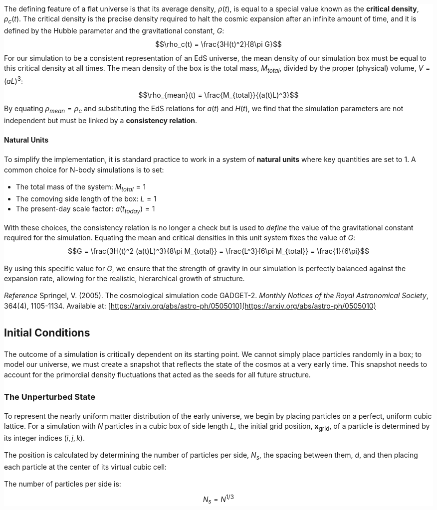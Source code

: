 The defining feature of a flat universe is that its average density, $\rho(t)$, is equal to a special value known as the **critical density**, $\rho_c(t)$. The critical density is the precise density required to halt the cosmic expansion after an infinite amount of time, and it is defined by the Hubble parameter and the gravitational constant, $G$:
$$\rho_c(t) = \frac{3H(t)^2}{8\pi G}$$
For our simulation to be a consistent representation of an EdS universe, the mean density of our simulation box must be equal to this critical density at all times. The mean density of the box is the total mass, $M_{total}$, divided by the proper (physical) volume, $V = (aL)^3$:
$$\rho_{mean}(t) = \frac{M_{total}}{(a(t)L)^3}$$
By equating $\rho_{mean} = \rho_c$ and substituting the EdS relations for $a(t)$ and $H(t)$, we find that the simulation parameters are not independent but must be linked by a **consistency relation**.

#### Natural Units

To simplify the implementation, it is standard practice to work in a system of **natural units** where key quantities are set to 1. A common choice for N-body simulations is to set:
* The total mass of the system: $M_{total} = 1$
* The comoving side length of the box: $L = 1$
* The present-day scale factor: $a(t_{today}) = 1$

With these choices, the consistency relation is no longer a check but is used to *define* the value of the gravitational constant required for the simulation. Equating the mean and critical densities in this unit system fixes the value of $G$:
$$G = \frac{3H(t)^2 (a(t)L)^3}{8\pi M_{total}} = \frac{L^3}{6\pi M_{total}} = \frac{1}{6\pi}$$

By using this specific value for $G$, we ensure that the strength of gravity in our simulation is perfectly balanced against the expansion rate, allowing for the realistic, hierarchical growth of structure.

*Reference*
Springel, V. (2005). The cosmological simulation code GADGET-2. *Monthly Notices of the Royal Astronomical Society*, 364(4), 1105-1134. Available at: [https://arxiv.org/abs/astro-ph/0505010](https://arxiv.org/abs/astro-ph/0505010)

## Initial Conditions

The outcome of a simulation is critically dependent on its starting point. We cannot simply place particles randomly in a box; to model our universe, we must create a snapshot that reflects the state of the cosmos at a very early time. This snapshot needs to account for the primordial density fluctuations that acted as the seeds for all future structure.

### The Unperturbed State

To represent the nearly uniform matter distribution of the early universe, we begin by placing particles on a perfect, uniform cubic lattice. For a simulation with $N$ particles in a cubic box of side length $L$, the initial grid position, $\mathbf{x}_{\text{grid}}$, of a particle is determined by its integer indices $(i, j, k)$.

The position is calculated by determining the number of particles per side, $N_s$, the spacing between them, $d$, and then placing each particle at the center of its virtual cubic cell:

The number of particles per side is:
$$N_s = N^{1/3}$$
